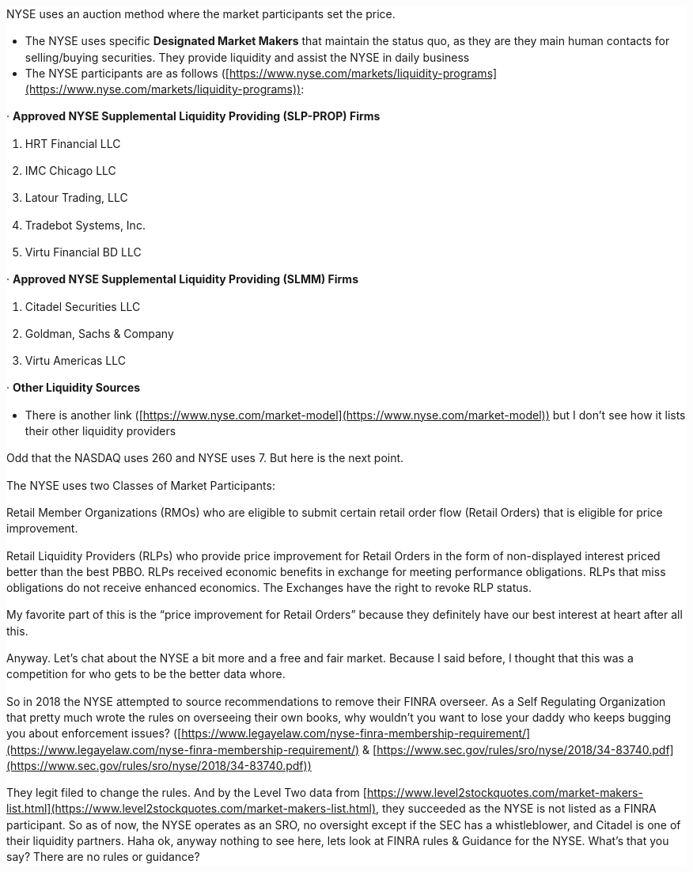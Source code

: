 NYSE uses an auction method where the market participants set the price. 

* The NYSE uses specific **Designated Market Makers** that maintain the status quo, as they are they main human contacts for selling/buying securities. They provide liquidity and assist the NYSE in daily business
* The NYSE participants are as follows ([https://www.nyse.com/markets/liquidity-programs](https://www.nyse.com/markets/liquidity-programs)):

· **Approved NYSE Supplemental Liquidity Providing (SLP-PROP) Firms**

1. HRT Financial LLC

2. IMC Chicago LLC

3. Latour Trading, LLC

4. Tradebot Systems, Inc.

5. Virtu Financial BD LLC

· **Approved NYSE Supplemental Liquidity Providing (SLMM) Firms**

1. Citadel Securities LLC

2. Goldman, Sachs & Company

3. Virtu Americas LLC

· **Other Liquidity Sources**

* There is another link ([https://www.nyse.com/market-model](https://www.nyse.com/market-model)) but I don’t see how it lists their other liquidity providers

Odd that the NASDAQ uses 260 and NYSE uses 7. But here is the next point.

The NYSE uses two Classes of Market Participants:

Retail Member Organizations (RMOs) who are eligible to submit certain retail order flow (Retail Orders) that is eligible for price improvement.

Retail Liquidity Providers (RLPs) who provide price improvement for Retail Orders in the form of non-displayed interest priced better than the best PBBO. RLPs received economic benefits in exchange for meeting performance obligations. RLPs that miss obligations do not receive enhanced economics. The Exchanges have the right to revoke RLP status. 

My favorite part of this is the “price improvement for Retail Orders” because they definitely have our best interest at heart after all this. 

Anyway. Let’s chat about the NYSE a bit more and a free and fair market. Because I said before, I thought that this was a competition for who gets to be the better data whore. 

So in 2018 the NYSE attempted to source recommendations to remove their FINRA overseer. As a Self Regulating Organization that pretty much wrote the rules on overseeing their own books, why wouldn’t you want to lose your daddy who keeps bugging you about enforcement issues? ([https://www.legayelaw.com/nyse-finra-membership-requirement/](https://www.legayelaw.com/nyse-finra-membership-requirement/) & [https://www.sec.gov/rules/sro/nyse/2018/34-83740.pdf](https://www.sec.gov/rules/sro/nyse/2018/34-83740.pdf)) 

They legit filed to change the rules. And by the Level Two data from [https://www.level2stockquotes.com/market-makers-list.html](https://www.level2stockquotes.com/market-makers-list.html), they succeeded as the NYSE is not listed as a FINRA participant. So as of now, the NYSE operates as an SRO, no oversight except if the SEC has a whistleblower, and Citadel is one of their liquidity partners. Haha ok, anyway nothing to see here, lets look at FINRA rules & Guidance for the NYSE. What’s that you say? There are no rules or guidance?
